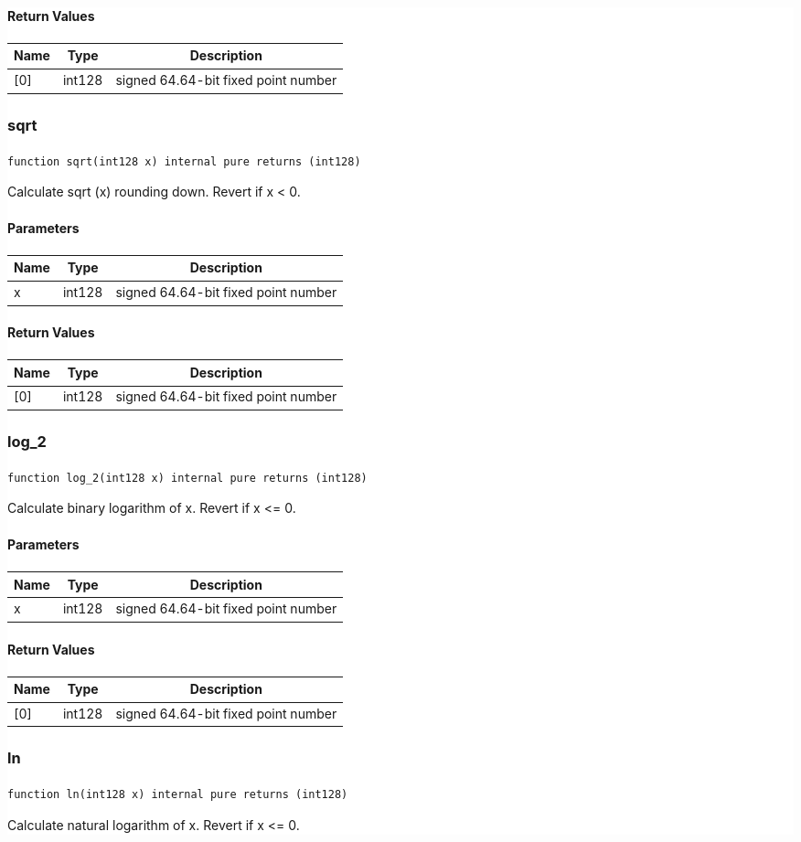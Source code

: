 #### Return Values

| Name | Type | Description |
| ---- | ---- | ----------- |
| [0] | int128 | signed 64.64-bit fixed point number |

### sqrt

```solidity
function sqrt(int128 x) internal pure returns (int128)
```

Calculate sqrt (x) rounding down.  Revert if x < 0.

#### Parameters

| Name | Type | Description |
| ---- | ---- | ----------- |
| x | int128 | signed 64.64-bit fixed point number |

#### Return Values

| Name | Type | Description |
| ---- | ---- | ----------- |
| [0] | int128 | signed 64.64-bit fixed point number |

### log_2

```solidity
function log_2(int128 x) internal pure returns (int128)
```

Calculate binary logarithm of x.  Revert if x <= 0.

#### Parameters

| Name | Type | Description |
| ---- | ---- | ----------- |
| x | int128 | signed 64.64-bit fixed point number |

#### Return Values

| Name | Type | Description |
| ---- | ---- | ----------- |
| [0] | int128 | signed 64.64-bit fixed point number |

### ln

```solidity
function ln(int128 x) internal pure returns (int128)
```

Calculate natural logarithm of x.  Revert if x <= 0.
